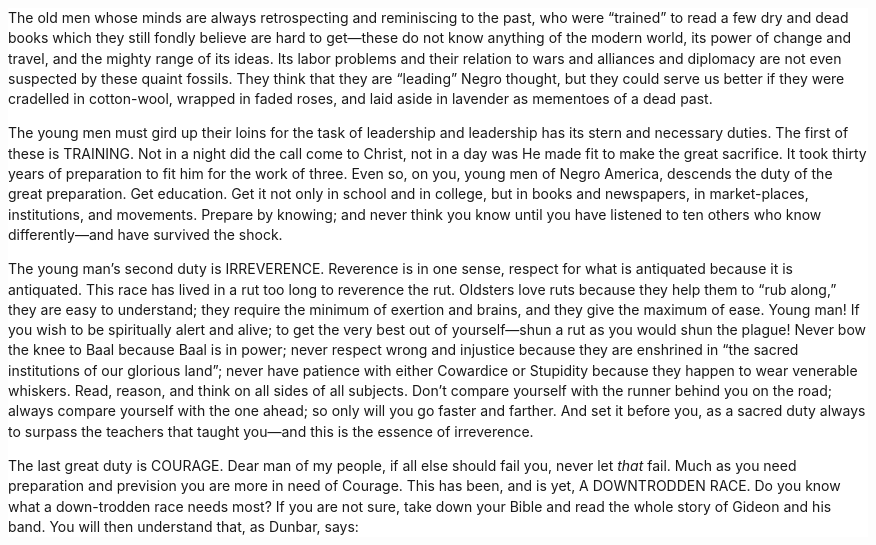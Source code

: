 The old men whose minds are always retrospecting and
reminiscing to the past, who were “trained” to read a few
dry and dead books which they still fondly believe are
hard to get&mdash;these do not know anything of the modern
world, its power of change and travel, and the mighty
range of its ideas. Its labor problems and their relation
to wars and alliances and diplomacy are not even suspected
by these quaint fossils. They think that they are “leading”
Negro thought, but they could serve us better if they
were cradelled in cotton-wool, wrapped in faded roses,
and laid aside in lavender as mementoes of a dead past.

The young men must gird up their loins for the task
of leadership and leadership has its stern and necessary
duties. The first of these is TRAINING. Not in
a night did the call come to Christ, not in a day was He
made fit to make the great sacrifice. It took thirty years
of preparation to fit him for the work of three. Even
so, on you, young men of Negro America, descends the
duty of the great preparation. Get education. Get it not
only in school and in college, but in books and newspapers,
in market-places, institutions, and movements. Prepare
by knowing; and never think you know until you have
listened to ten others who know differently&mdash;and have
survived the shock.

The young man’s second duty is IRREVERENCE.
Reverence is in one sense, respect for what is antiquated
because it is antiquated. This race has lived in a rut
too long to reverence the rut. Oldsters love ruts because
they help them to “rub along,” they are easy to understand; 
they require the minimum of exertion and brains,
and they give the maximum of ease. Young man! If
you wish to be spiritually alert and alive; to get the very
best out of yourself&mdash;shun a rut as you would shun the
plague! Never bow the knee to Baal because Baal is in
power; never respect wrong and injustice because they are
enshrined in “the sacred institutions of our glorious land”;
never have patience with either Cowardice or Stupidity
because they happen to wear venerable whiskers. Read,
reason, and think on all sides of all subjects. Don’t compare 
yourself with the runner behind you on the road;
always compare yourself with the one ahead; so only will
you go faster and farther. And set it before you, as a
sacred duty always to surpass the teachers that taught you&mdash;and 
this is the essence of irreverence.

The last great duty is COURAGE. Dear man of my
people, if all else should fail you, never let *that* fail.
Much as you need preparation and prevision you are more
in need of Courage. This has been, and is yet, A DOWNTRODDEN 
RACE. Do you
know what a down-trodden race needs most? If you are not sure, take
down your Bible and read the whole story of Gideon
and his band. You will then understand that, as Dunbar,
says:
